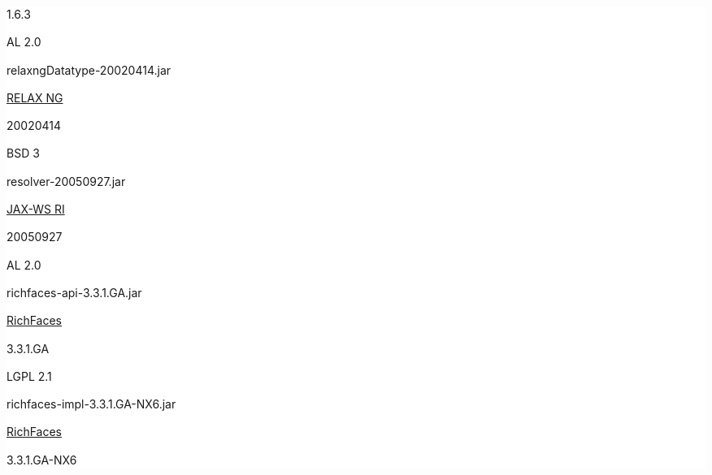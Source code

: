 1.6.3

</td><td colspan="1">

AL 2.0

</td></tr><tr><td colspan="1">

relaxngDatatype-20020414.jar

</td><td colspan="1">

[RELAX NG](http://sourceforge.net/projects/relaxng/)

</td><td colspan="1">

20020414

</td><td colspan="1">

BSD 3

</td></tr><tr><td colspan="1">

resolver-20050927.jar

</td><td colspan="1">

[JAX-WS RI](http://jax-ws.java.net)

</td><td colspan="1">

20050927

</td><td colspan="1">

AL 2.0

</td></tr><tr><td colspan="1">

richfaces-api-3.3.1.GA.jar

</td><td colspan="1">

[RichFaces](http://www.jboss.org/richfaces)

</td><td colspan="1">

3.3.1.GA

</td><td colspan="1">

LGPL 2.1

</td></tr><tr><td colspan="1">

richfaces-impl-3.3.1.GA-NX6.jar

</td><td colspan="1">

[RichFaces](http://www.jboss.org/richfaces)

</td><td colspan="1">

3.3.1.GA-NX6
